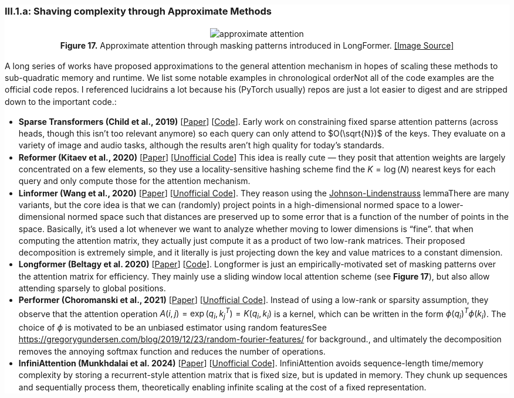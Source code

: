 ### III.1.a: Shaving complexity through Approximate Methods

<figure>
<center>
    <img src="{{ 'assets/img/2025-04-28-efficient-dl/17.png' | relative_url }}" style="width:100%" alt="approximate attention">
    <figcaption><b>Figure 17.</b> Approximate attention through masking patterns introduced in LongFormer. <a href="https://arxiv.org/pdf/2004.05150">[Image Source]</a> </figcaption>
</center>
</figure>

A long series of works have proposed approximations to the general attention mechanism in hopes of scaling these methods to sub-quadratic memory and runtime. We list some notable examples in chronological order<d-footnote>Not all of the code examples are the official code repos. I referenced lucidrains a lot because his (PyTorch usually) repos are just a lot easier to digest and are stripped down to the important code.</d-footnote>:

- **Sparse Transformers (Child et al., 2019<d-cite key="child2019generatinglongsequencessparse"></d-cite>)** [[Paper](https://arxiv.org/pdf/1904.10509)] [[Code](https://github.com/openai/sparse_attention)]. Early work on constraining fixed sparse attention patterns (across heads, though this isn’t too relevant anymore) so each query can only attend to $O(\sqrt{N})$ of the keys. They evaluate on a variety of image and audio tasks, although the results aren’t high quality for today’s standards.
- **Reformer (Kitaev et al., 2020<d-cite key="kitaev2020reformerefficienttransformer"></d-cite>)** [[Paper](https://arxiv.org/abs/2001.04451)] [[Unofficial Code](https://github.com/lucidrains/reformer-pytorch)] This idea is really cute — they posit that attention weights are largely concentrated on a few elements, so they use a locality-sensitive hashing scheme find the $K=\log(N)$ nearest keys for each query and only compute those for the attention mechanism.
- **Linformer (Wang et al., 2020<d-cite key="wang2020linformerselfattentionlinearcomplexity"></d-cite>)** [[Paper](https://arxiv.org/abs/2006.04768)] [[Unofficial Code](https://github.com/lucidrains/linformer)]. They reason using the [Johnson-Lindenstrauss](https://en.wikipedia.org/wiki/Johnson%E2%80%93Lindenstrauss_lemma) lemma<d-footnote>There are many variants, but the core idea is that we can (randomly) project points in a high-dimensional normed space to a lower-dimensional normed space such that distances are preserved up to some error that is a function of the number of points in the space. Basically, it’s used a lot whenever we want to analyze whether moving to lower dimensions is “fine”.</d-footnote> that when computing the attention matrix, they actually just compute it as a product of two low-rank matrices. Their proposed decomposition is extremely simple, and it literally is just projecting down the key and value matrices to a constant dimension.
- **Longformer (Beltagy et al. 2020<d-cite key="beltagy2020longformerlongdocumenttransformer"></d-cite>)** [[Paper](https://arxiv.org/abs/2004.05150)] [[Code](https://github.com/allenai/longformer)]. Longformer is just an empirically-motivated set of masking patterns over the attention matrix for efficiency. They mainly use a sliding window local attention scheme (see **Figure 17**), but also allow attending sparsely to global positions.
- **Performer (Choromanski et al., 2021<d-cite key="choromanski2022rethinkingattentionperformers"></d-cite>)** [[Paper](https://arxiv.org/abs/2009.14794)] [[Unofficial Code](https://github.com/lucidrains/performer-pytorch)]. Instead of using a low-rank or sparsity assumption, they observe that the attention operation $A(i,j) = \exp(q_i, k_j^T) = K(q_i, k_i)$ is a kernel, which can be written in the form $\phi(q_i)^T \phi(k_i)$. The choice of $\phi$ is motivated to be an unbiased estimator using random features<d-footnote>See https://gregorygundersen.com/blog/2019/12/23/random-fourier-features/ for background.</d-footnote>, and ultimately the decomposition removes the annoying softmax function and reduces the number of operations.
- **InfiniAttention (Munkhdalai et al. 2024<d-cite key="munkhdalai2024leavecontextbehindefficient"></d-cite>)** [[Paper](https://arxiv.org/abs/2404.07143)] [[Unofficial Code](https://github.com/alexzhang13/InfiniAttention)]. InfiniAttention avoids sequence-length time/memory complexity by storing a recurrent-style attention matrix that is fixed size, but is updated in memory. They chunk up sequences and sequentially process them, theoretically enabling infinite scaling at the cost of a fixed representation.
